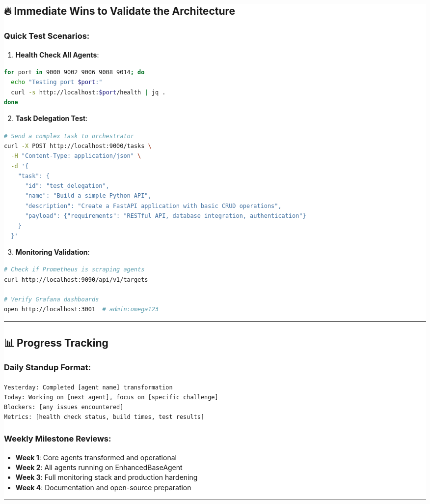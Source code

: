 ## **🔥 Immediate Wins to Validate the Architecture**

### Quick Test Scenarios:

1. **Health Check All Agents**:
```bash
for port in 9000 9002 9006 9008 9014; do
  echo "Testing port $port:"
  curl -s http://localhost:$port/health | jq .
done
```

2. **Task Delegation Test**:
```bash
# Send a complex task to orchestrator
curl -X POST http://localhost:9000/tasks \
  -H "Content-Type: application/json" \
  -d '{
    "task": {
      "id": "test_delegation",
      "name": "Build a simple Python API",
      "description": "Create a FastAPI application with basic CRUD operations",
      "payload": {"requirements": "RESTful API, database integration, authentication"}
    }
  }'
```

3. **Monitoring Validation**:
```bash
# Check if Prometheus is scraping agents
curl http://localhost:9090/api/v1/targets

# Verify Grafana dashboards
open http://localhost:3001  # admin:omega123
```

---

## **📊 Progress Tracking**

### Daily Standup Format:
```
Yesterday: Completed [agent name] transformation
Today: Working on [next agent], focus on [specific challenge]
Blockers: [any issues encountered]
Metrics: [health check status, build times, test results]
```

### Weekly Milestone Reviews:
- **Week 1**: Core agents transformed and operational
- **Week 2**: All agents running on EnhancedBaseAgent
- **Week 3**: Full monitoring stack and production hardening
- **Week 4**: Documentation and open-source preparation

---